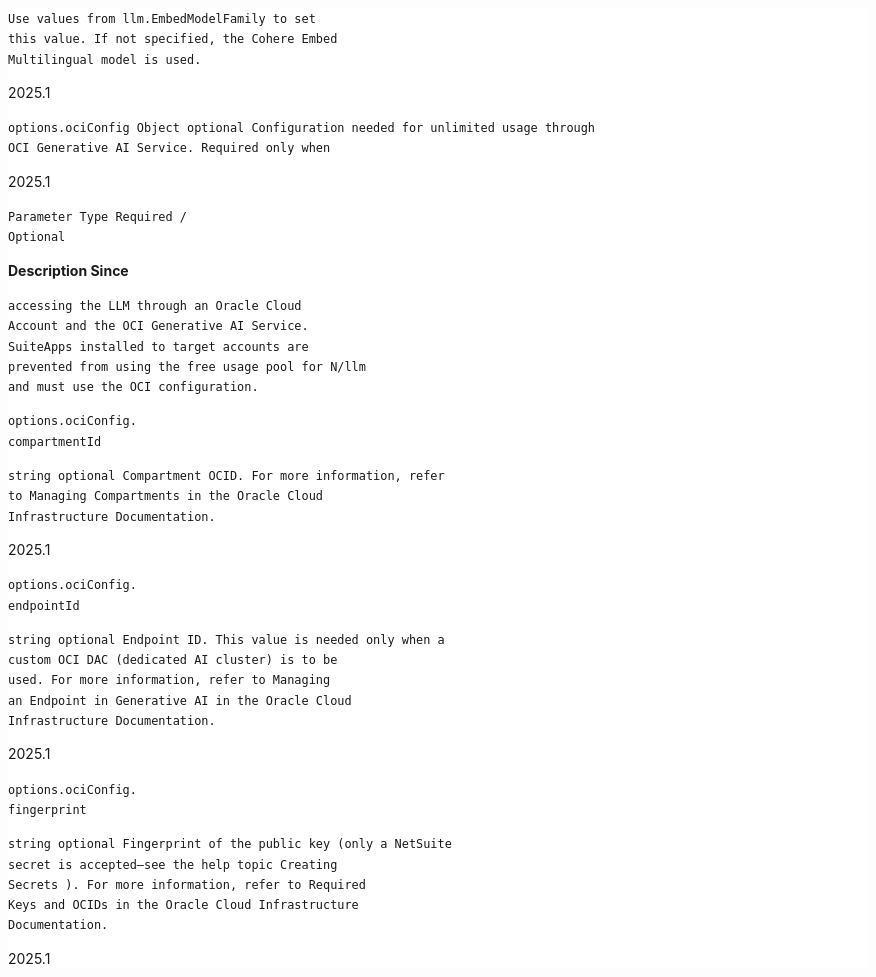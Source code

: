 ```
Use values from llm.EmbedModelFamily to set
this value. If not specified, the Cohere Embed
Multilingual model is used.
```
2025.1

```
options.ociConfig Object optional Configuration needed for unlimited usage through
OCI Generative AI Service. Required only when
```
2025.1


```
Parameter Type Required /
Optional
```
**Description Since**

```
accessing the LLM through an Oracle Cloud
Account and the OCI Generative AI Service.
SuiteApps installed to target accounts are
prevented from using the free usage pool for N/llm
and must use the OCI configuration.
```
```
options.ociConfig.
compartmentId
```
```
string optional Compartment OCID. For more information, refer
to Managing Compartments in the Oracle Cloud
Infrastructure Documentation.
```
2025.1

```
options.ociConfig.
endpointId
```
```
string optional Endpoint ID. This value is needed only when a
custom OCI DAC (dedicated AI cluster) is to be
used. For more information, refer to Managing
an Endpoint in Generative AI in the Oracle Cloud
Infrastructure Documentation.
```
2025.1

```
options.ociConfig.
fingerprint
```
```
string optional Fingerprint of the public key (only a NetSuite
secret is accepted—see the help topic Creating
Secrets ). For more information, refer to Required
Keys and OCIDs in the Oracle Cloud Infrastructure
Documentation.
```
2025.1
